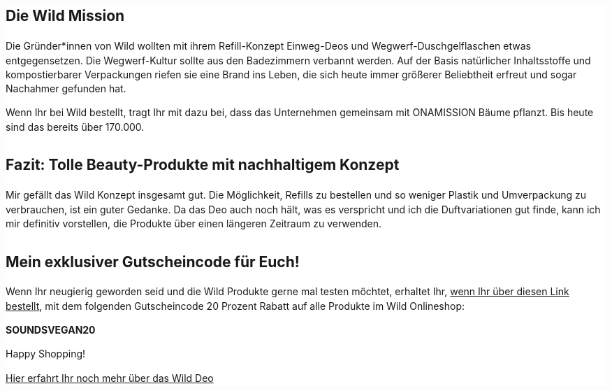 ## Die Wild Mission

Die Gründer\*innen von Wild wollten mit ihrem Refill-Konzept Einweg-Deos und Wegwerf-Duschgelflaschen etwas entgegensetzen. Die Wegwerf-Kultur sollte aus den Badezimmern verbannt werden. Auf der Basis natürlicher Inhaltsstoffe und kompostierbarer Verpackungen riefen sie eine Brand ins Leben, die sich heute immer größerer Beliebtheit erfreut und sogar Nachahmer gefunden hat.

Wenn Ihr bei Wild bestellt, tragt Ihr mit dazu bei, dass das Unternehmen gemeinsam mit ONAMISSION Bäume pflanzt. Bis heute sind das bereits über 170.000.

## Fazit: Tolle Beauty-Produkte mit nachhaltigem Konzept

Mir gefällt das Wild Konzept insgesamt gut. Die Möglichkeit, Refills zu bestellen und so weniger Plastik und Umverpackung zu verbrauchen, ist ein guter Gedanke. Da das Deo auch noch hält, was es verspricht und ich die Duftvariationen gut finde, kann ich mir definitiv vorstellen, die Produkte über einen längeren Zeitraum zu verwenden.

## Mein exklusiver Gutscheincode für Euch!

Wenn Ihr neugierig geworden seid und die Wild Produkte gerne mal testen möchtet, erhaltet Ihr, [wenn Ihr über diesen Link bestellt](https://www.awin1.com/cread.php?awinmid=108144&awinaffid=632580&ued=https%3A%2F%2Fwww.wearewild.com%2Fde%2F%3Fdiscount%3DSOUNDSVEGAN20%26utm_source%3DAWIN%26utm_medium%3Daffiliate%26utm_campaign%3D%21%21%21sitename%21%21%21%26utm_content%3D%21%21%21id%21%21%21), mit dem folgenden Gutscheincode 20 Prozent Rabatt auf alle Produkte im Wild Onlineshop:

**SOUNDSVEGAN20**

Happy Shopping!

[Hier erfahrt Ihr noch mehr über das Wild Deo](/2024/09/wild-deo/)

<Gallery name="wild-cosmetics-2-1" />
